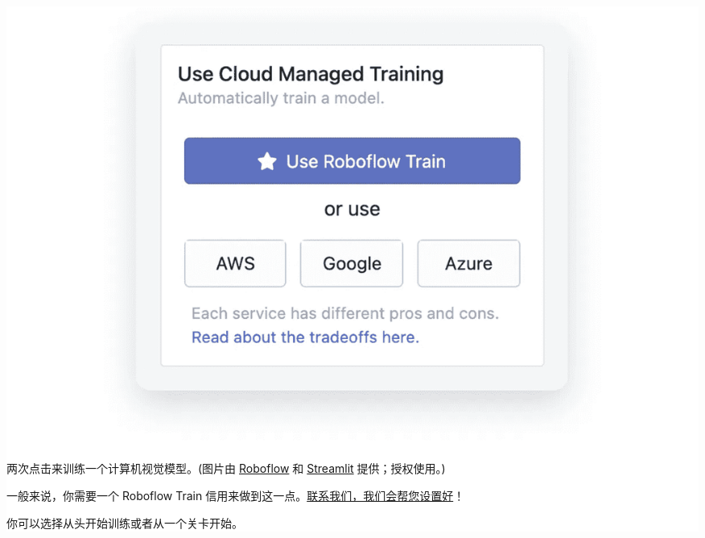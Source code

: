 ![](img/e1d4505ee44ae35a548877688c6e3fdc.png)

两次点击来训练一个计算机视觉模型。(图片由 [Roboflow](https://roboflow.com/) 和 [Streamlit](https://www.streamlit.io/) 提供；授权使用。)

一般来说，你需要一个 Roboflow Train 信用来做到这一点。[联系我们，我们会帮您设置好](https://roboflow.com/contact?utm_source=streamlit&utm_medium=blog&utm_campaign=train)！

你可以选择从头开始训练或者从一个关卡开始。
